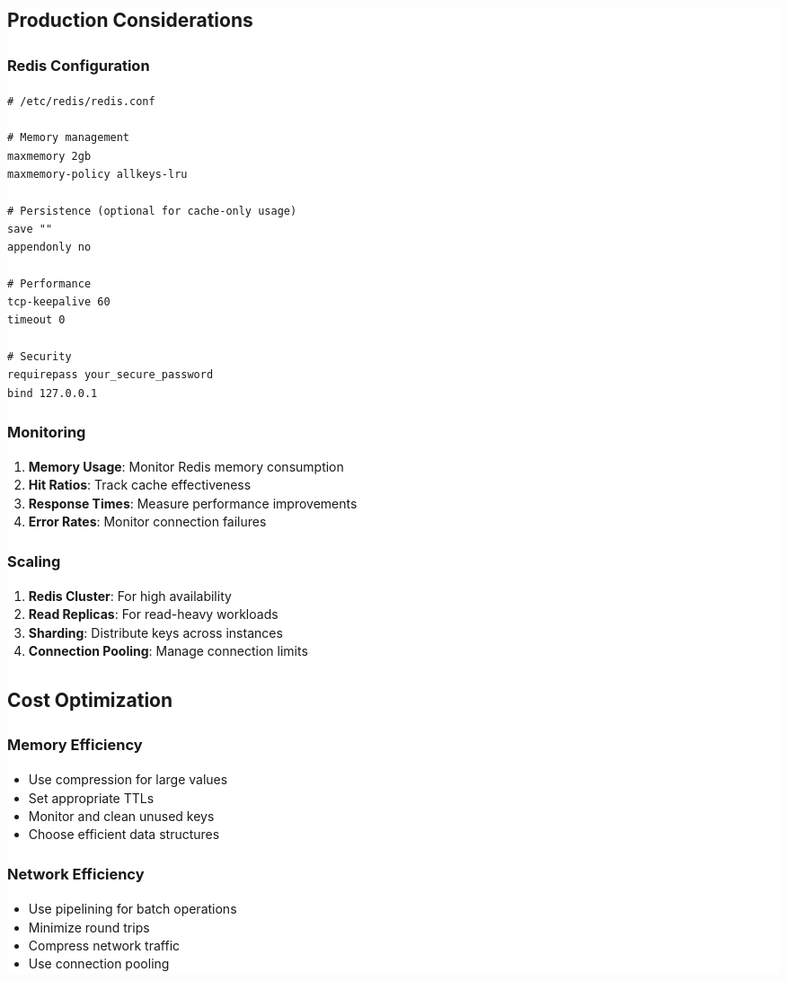 ## Production Considerations

### Redis Configuration
```redis
# /etc/redis/redis.conf

# Memory management
maxmemory 2gb
maxmemory-policy allkeys-lru

# Persistence (optional for cache-only usage)
save ""
appendonly no

# Performance
tcp-keepalive 60
timeout 0

# Security
requirepass your_secure_password
bind 127.0.0.1
```

### Monitoring
1. **Memory Usage**: Monitor Redis memory consumption
2. **Hit Ratios**: Track cache effectiveness
3. **Response Times**: Measure performance improvements
4. **Error Rates**: Monitor connection failures

### Scaling
1. **Redis Cluster**: For high availability
2. **Read Replicas**: For read-heavy workloads
3. **Sharding**: Distribute keys across instances
4. **Connection Pooling**: Manage connection limits

## Cost Optimization

### Memory Efficiency
- Use compression for large values
- Set appropriate TTLs
- Monitor and clean unused keys
- Choose efficient data structures

### Network Efficiency
- Use pipelining for batch operations
- Minimize round trips
- Compress network traffic
- Use connection pooling

